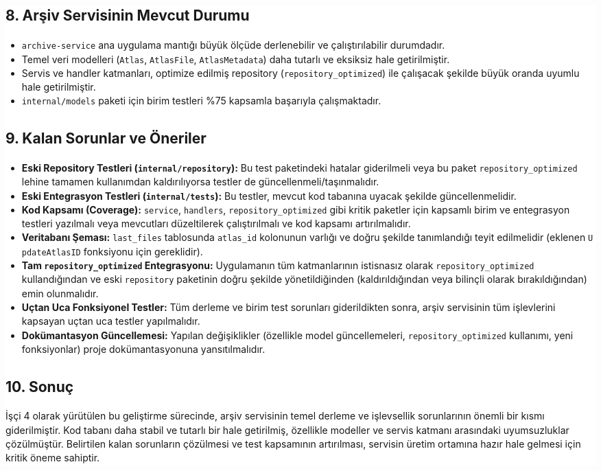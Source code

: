 ## 8. Arşiv Servisinin Mevcut Durumu

*   `archive-service` ana uygulama mantığı büyük ölçüde derlenebilir ve çalıştırılabilir durumdadır.
*   Temel veri modelleri (`Atlas`, `AtlasFile`, `AtlasMetadata`) daha tutarlı ve eksiksiz hale getirilmiştir.
*   Servis ve handler katmanları, optimize edilmiş repository (`repository_optimized`) ile çalışacak şekilde büyük oranda uyumlu hale getirilmiştir.
*   `internal/models` paketi için birim testleri %75 kapsamla başarıyla çalışmaktadır.

## 9. Kalan Sorunlar ve Öneriler

*   **Eski Repository Testleri (`internal/repository`):** Bu test paketindeki hatalar giderilmeli veya bu paket `repository_optimized` lehine tamamen kullanımdan kaldırılıyorsa testler de güncellenmeli/taşınmalıdır.
*   **Eski Entegrasyon Testleri (`internal/tests`):** Bu testler, mevcut kod tabanına uyacak şekilde güncellenmelidir.
*   **Kod Kapsamı (Coverage):** `service`, `handlers`, `repository_optimized` gibi kritik paketler için kapsamlı birim ve entegrasyon testleri yazılmalı veya mevcutları düzeltilerek çalıştırılmalı ve kod kapsamı artırılmalıdır.
*   **Veritabanı Şeması:** `last_files` tablosunda `atlas_id` kolonunun varlığı ve doğru şekilde tanımlandığı teyit edilmelidir (eklenen `UpdateAtlasID` fonksiyonu için gereklidir).
*   **Tam `repository_optimized` Entegrasyonu:** Uygulamanın tüm katmanlarının istisnasız olarak `repository_optimized` kullandığından ve eski `repository` paketinin doğru şekilde yönetildiğinden (kaldırıldığından veya bilinçli olarak bırakıldığından) emin olunmalıdır.
*   **Uçtan Uca Fonksiyonel Testler:** Tüm derleme ve birim test sorunları giderildikten sonra, arşiv servisinin tüm işlevlerini kapsayan uçtan uca testler yapılmalıdır.
*   **Dokümantasyon Güncellemesi:** Yapılan değişiklikler (özellikle model güncellemeleri, `repository_optimized` kullanımı, yeni fonksiyonlar) proje dokümantasyonuna yansıtılmalıdır.

## 10. Sonuç

İşçi 4 olarak yürütülen bu geliştirme sürecinde, arşiv servisinin temel derleme ve işlevsellik sorunlarının önemli bir kısmı giderilmiştir. Kod tabanı daha stabil ve tutarlı bir hale getirilmiş, özellikle modeller ve servis katmanı arasındaki uyumsuzluklar çözülmüştür. Belirtilen kalan sorunların çözülmesi ve test kapsamının artırılması, servisin üretim ortamına hazır hale gelmesi için kritik öneme sahiptir.

